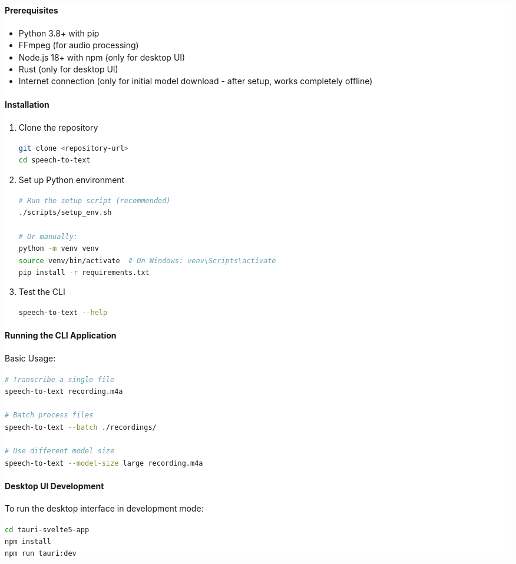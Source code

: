 #### Prerequisites

- Python 3.8+ with pip
- FFmpeg (for audio processing)
- Node.js 18+ with npm (only for desktop UI)
- Rust (only for desktop UI)
- Internet connection (only for initial model download - after setup, works completely offline)

#### Installation

1. Clone the repository
   ```bash
   git clone <repository-url>
   cd speech-to-text
   ```

2. Set up Python environment
   ```bash
   # Run the setup script (recommended)
   ./scripts/setup_env.sh

   # Or manually:
   python -m venv venv
   source venv/bin/activate  # On Windows: venv\Scripts\activate
   pip install -r requirements.txt
   ```

3. Test the CLI
   ```bash
   speech-to-text --help
   ```

#### Running the CLI Application

Basic Usage:
```bash
# Transcribe a single file
speech-to-text recording.m4a

# Batch process files
speech-to-text --batch ./recordings/

# Use different model size
speech-to-text --model-size large recording.m4a
```

#### Desktop UI Development

To run the desktop interface in development mode:

```bash
cd tauri-svelte5-app
npm install
npm run tauri:dev
```
